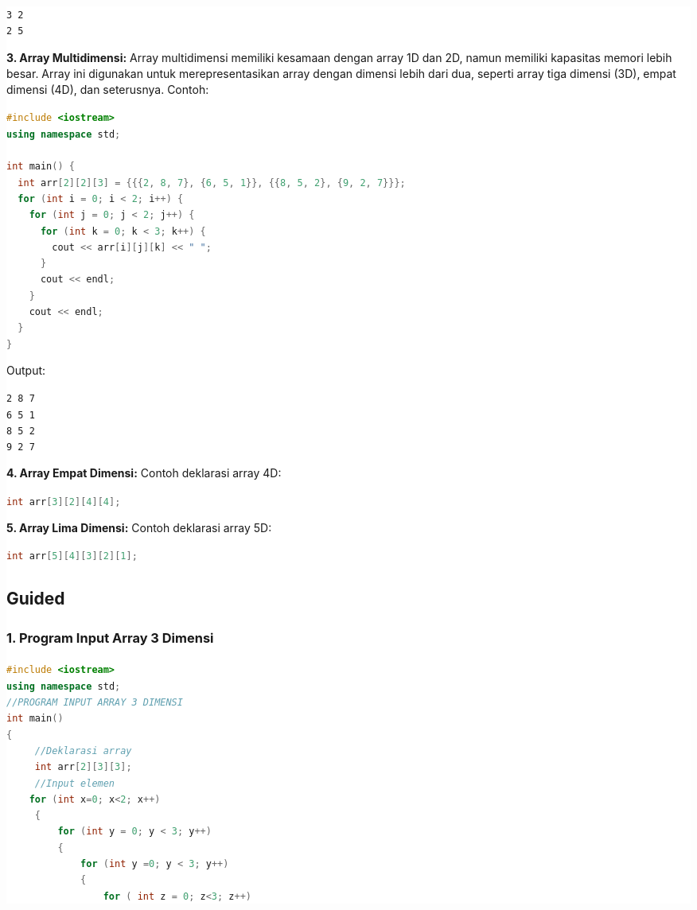 ```
3 2
2 5
```
**3. Array Multidimensi:**
Array multidimensi memiliki kesamaan dengan array 1D dan 2D, namun memiliki kapasitas memori lebih besar. 
Array ini digunakan untuk merepresentasikan array dengan dimensi lebih dari dua, seperti array tiga dimensi (3D), empat dimensi (4D), dan seterusnya.
Contoh:
```c++
#include <iostream>
using namespace std;

int main() {
  int arr[2][2][3] = {{{2, 8, 7}, {6, 5, 1}}, {{8, 5, 2}, {9, 2, 7}}};
  for (int i = 0; i < 2; i++) {
    for (int j = 0; j < 2; j++) {
      for (int k = 0; k < 3; k++) {
        cout << arr[i][j][k] << " ";
      }
      cout << endl;
    }
    cout << endl;
  }
}
```
Output:
```
2 8 7
6 5 1
8 5 2
9 2 7
```
**4. Array Empat Dimensi:**
Contoh deklarasi array 4D:
```c++
int arr[3][2][4][4];
```
**5. Array Lima Dimensi:**
Contoh deklarasi array 5D:
```c++
int arr[5][4][3][2][1];
```

## Guided 

### 1. Program Input Array 3 Dimensi

```C++
#include <iostream>
using namespace std;
//PROGRAM INPUT ARRAY 3 DIMENSI
int main()
{
     //Deklarasi array
     int arr[2][3][3];
     //Input elemen
    for (int x=0; x<2; x++)
     {
         for (int y = 0; y < 3; y++)
         {
             for (int y =0; y < 3; y++)
             { 
                 for ( int z = 0; z<3; z++)
```